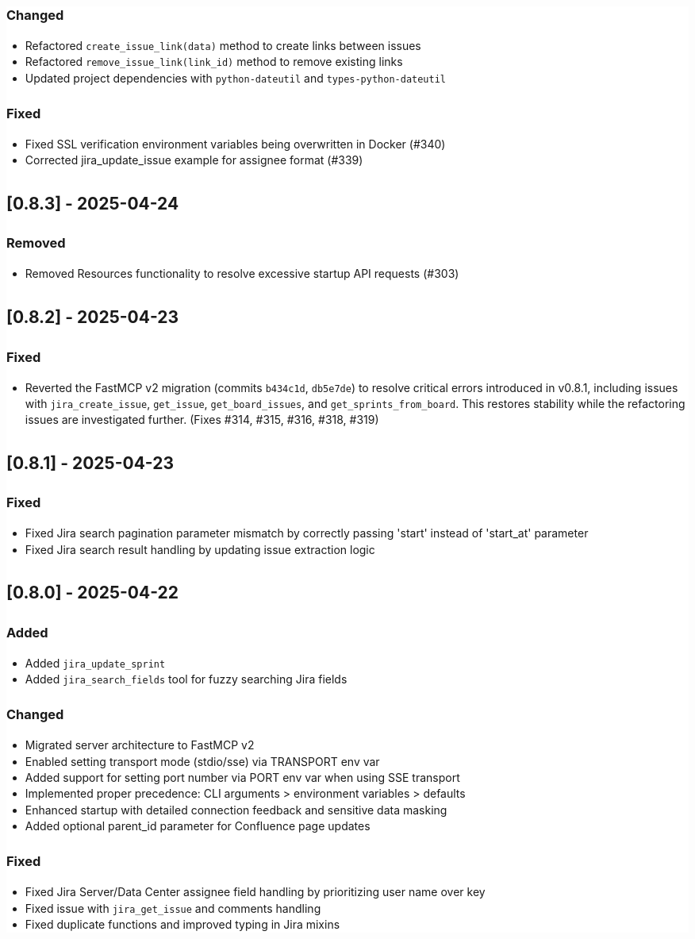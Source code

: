 ### Changed
- Refactored `create_issue_link(data)` method to create links between issues
- Refactored `remove_issue_link(link_id)` method to remove existing links
- Updated project dependencies with `python-dateutil` and `types-python-dateutil`

### Fixed
- Fixed SSL verification environment variables being overwritten in Docker (#340)
- Corrected jira_update_issue example for assignee format (#339)

## [0.8.3] - 2025-04-24

### Removed
- Removed Resources functionality to resolve excessive startup API requests (#303)

## [0.8.2] - 2025-04-23

### Fixed
- Reverted the FastMCP v2 migration (commits `b434c1d`, `db5e7de`) to resolve critical errors introduced in v0.8.1, including issues with `jira_create_issue`, `get_issue`, `get_board_issues`, and `get_sprints_from_board`. This restores stability while the refactoring issues are investigated further. (Fixes #314, #315, #316, #318, #319)

## [0.8.1] - 2025-04-23

### Fixed
- Fixed Jira search pagination parameter mismatch by correctly passing 'start' instead of 'start_at' parameter
- Fixed Jira search result handling by updating issue extraction logic

## [0.8.0] - 2025-04-22

### Added
- Added `jira_update_sprint`
- Added `jira_search_fields` tool for fuzzy searching Jira fields

### Changed
- Migrated server architecture to FastMCP v2
- Enabled setting transport mode (stdio/sse) via TRANSPORT env var
- Added support for setting port number via PORT env var when using SSE transport
- Implemented proper precedence: CLI arguments > environment variables > defaults
- Enhanced startup with detailed connection feedback and sensitive data masking
- Added optional parent_id parameter for Confluence page updates

### Fixed
- Fixed Jira Server/Data Center assignee field handling by prioritizing user name over key
- Fixed issue with `jira_get_issue` and comments handling
- Fixed duplicate functions and improved typing in Jira mixins
